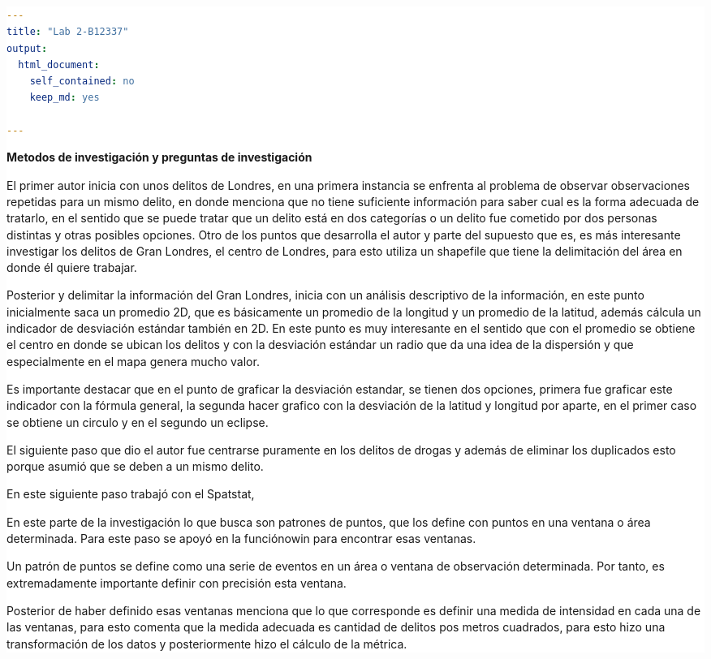 ```yaml
---
title: "Lab 2-B12337"
output:
  html_document:
    self_contained: no
    keep_md: yes
    
---
```





**Metodos de investigación y preguntas de investigación**


El primer autor inicia con unos delitos de Londres, en una primera instancia se enfrenta al problema de observar observaciones repetidas para un mismo delito, en donde menciona que no tiene suficiente información para saber cual es la forma adecuada de tratarlo, en el sentido que se puede tratar que un delito está en dos categorías o un delito fue cometido por dos personas distintas y otras posibles opciones. Otro de los puntos que desarrolla el autor y  parte del supuesto que es, es más interesante investigar los delitos de Gran Londres, el centro de Londres, para esto utiliza un shapefile que tiene la delimitación del área en donde él quiere trabajar.


Posterior y delimitar la información del Gran Londres, inicia con un análisis descriptivo de la información, en este punto inicialmente saca un promedio 2D, que es básicamente un promedio de la longitud y un promedio de la latitud, además cálcula un indicador de desviación estándar también en 2D. En este punto es muy  interesante en el sentido que con el promedio se obtiene el centro en donde se ubican los delitos y con la desviación estándar un radio que da una idea de la dispersión y que especialmente en el mapa genera mucho valor.

Es importante destacar que en el punto de graficar la desviación estandar, se tienen dos opciones, primera fue graficar este indicador con la fórmula general, la segunda hacer grafico con la desviación de la latitud y longitud por aparte, en el primer caso se obtiene un circulo y en el segundo un eclipse.


El siguiente paso que dio el autor fue centrarse puramente en los delitos de drogas y además de eliminar los duplicados esto porque asumió que se deben a un mismo delito.


En este siguiente paso trabajó con el Spatstat, 

En este parte de la investigación lo que busca son patrones de puntos, que los define con puntos en una ventana o área determinada. Para este paso se apoyó en la funciónowin para encontrar esas ventanas.


Un patrón de puntos se define como una serie de eventos en un área o ventana de observación determinada. Por tanto, es extremadamente importante definir con precisión esta ventana.

Posterior de haber definido esas ventanas menciona que lo que corresponde es definir una medida de intensidad en cada una de las ventanas, para esto comenta que la medida adecuada es cantidad de delitos pos metros cuadrados, para esto hizo una transformación de los datos y posteriormente hizo el cálculo de la métrica.


